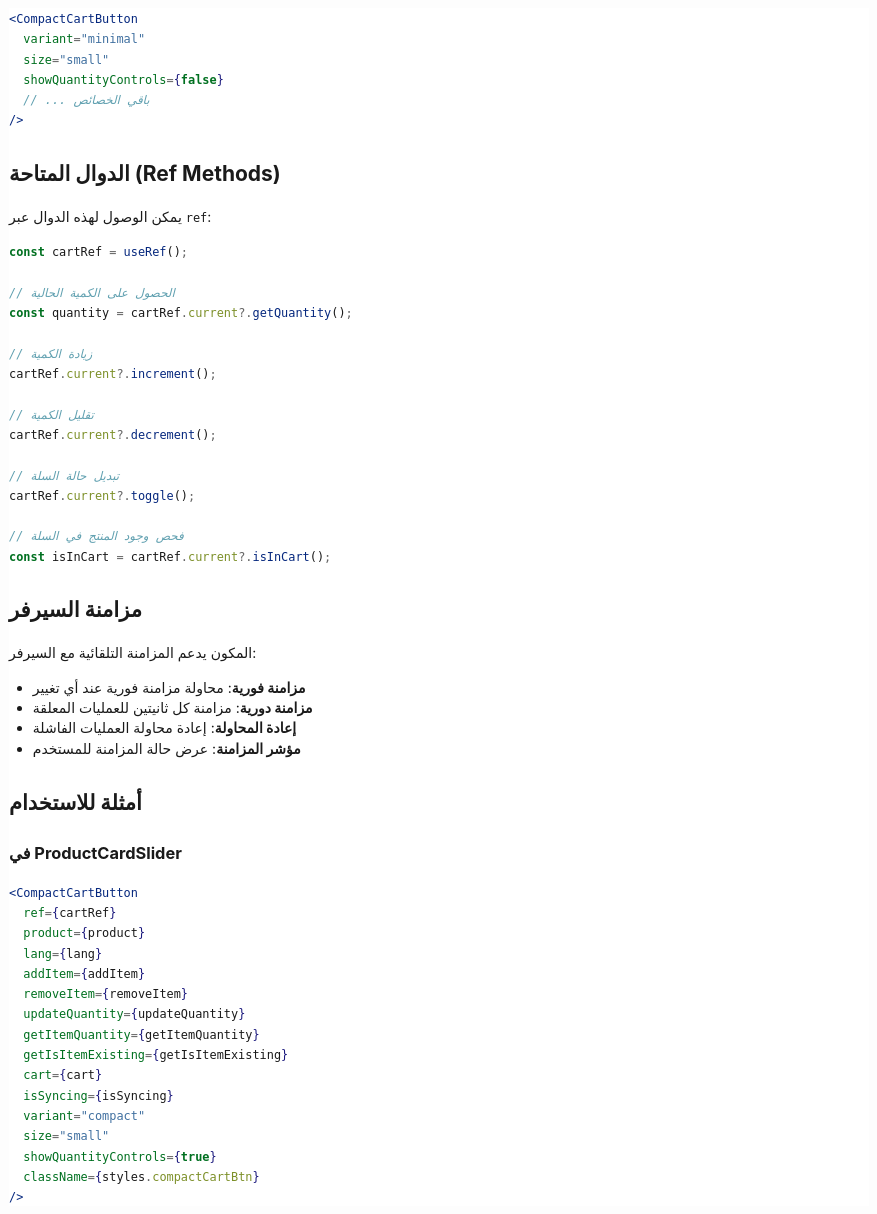 ```jsx
<CompactCartButton
  variant="minimal"
  size="small"
  showQuantityControls={false}
  // ... باقي الخصائص
/>
```

## الدوال المتاحة (Ref Methods)

يمكن الوصول لهذه الدوال عبر `ref`:

```jsx
const cartRef = useRef();

// الحصول على الكمية الحالية
const quantity = cartRef.current?.getQuantity();

// زيادة الكمية
cartRef.current?.increment();

// تقليل الكمية
cartRef.current?.decrement();

// تبديل حالة السلة
cartRef.current?.toggle();

// فحص وجود المنتج في السلة
const isInCart = cartRef.current?.isInCart();
```

## مزامنة السيرفر

المكون يدعم المزامنة التلقائية مع السيرفر:

- **مزامنة فورية**: محاولة مزامنة فورية عند أي تغيير
- **مزامنة دورية**: مزامنة كل ثانيتين للعمليات المعلقة
- **إعادة المحاولة**: إعادة محاولة العمليات الفاشلة
- **مؤشر المزامنة**: عرض حالة المزامنة للمستخدم

## أمثلة للاستخدام

### في ProductCardSlider

```jsx
<CompactCartButton
  ref={cartRef}
  product={product}
  lang={lang}
  addItem={addItem}
  removeItem={removeItem}
  updateQuantity={updateQuantity}
  getItemQuantity={getItemQuantity}
  getIsItemExisting={getIsItemExisting}
  cart={cart}
  isSyncing={isSyncing}
  variant="compact"
  size="small"
  showQuantityControls={true}
  className={styles.compactCartBtn}
/>
```
